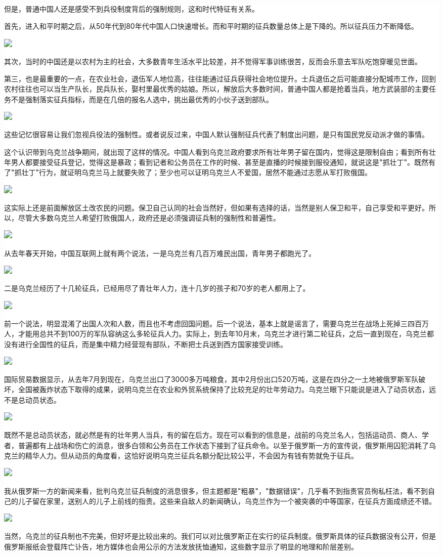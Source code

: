但是，普通中国人还是感受不到兵役制度背后的强制规则，这和时代特征有关系。

首先，进入和平时期之后，从50年代到80年代中国人口快速增长。而和平时期的征兵数量总体上是下降的。所以征兵压力不断降低。

![](https://img.bedtime.news/2023/03/03/6401f61bb797f.jpg)

其次，当时的中国还是以农村为主的社会，大多数青年生活水平比较差，并不觉得军事训练很苦，反而会乐意去军队吃饱穿暖见世面。

第三，也是最重要的一点，在农业社会，退伍军人地位高，往往能通过征兵获得社会地位提升。士兵退伍之后可能直接分配城市工作，回到农村往往也可以当生产队长，民兵队长，娶村里最优秀的姑娘。所以，解放后大多数时间，普通中国人都是抢着当兵，地方武装部的主要任务不是强制落实征兵指标，而是在几倍的报名人选中，挑出最优秀的小伙子送到部队。

![](https://img.bedtime.news/2023/03/03/6401f61dcf456.jpg)

这些记忆很容易让我们忽视兵役法的强制性。或者说反过来，中国人默认强制征兵代表了制度出问题，是只有国民党反动派才做的事情。

这个认识带到乌克兰战争期间，就出现了这样的情况。中国人看到乌克兰政府要求所有壮年男子留在国内，觉得这是限制自由；看到所有壮年男人都要接受征兵登记，觉得这是暴政；看到记者和公务员在工作的时候、甚至是直播的时候接到服役通知，就说这是"抓壮丁"。既然有了"抓壮丁"行为，就证明乌克兰马上就要失败了；至少也可以证明乌克兰人不爱国，居然不能通过志愿从军打败俄国。

![](https://img.bedtime.news/2023/03/03/6401f6206bfe6.png)

这实际上还是前面解放区土改农民的问题。保卫自己认同的社会当然好，但如果有选择的话，当然是别人保卫和平，自己享受和平更好。所以，尽管大多数乌克兰人希望打败俄国人，政府还是必须强调征兵制的强制性和普遍性。

![](https://img.bedtime.news/2023/03/03/6401f622c9d89.png)

从去年春天开始，中国互联网上就有两个说法，一是乌克兰有几百万难民出国，青年男子都跑光了。

![](https://img.bedtime.news/2023/03/03/6401f62708332.png)

二是乌克兰经历了十几轮征兵，已经用尽了青壮年人力，连十几岁的孩子和70岁的老人都用上了。

![](https://img.bedtime.news/2023/03/03/6401f628eae99.jpg)

前一个说法，明显混淆了出国人次和人数，而且也不考虑回国问题。后一个说法，基本上就是谣言了，需要乌克兰在战场上死掉三四百万人，才能用总共不到100万的军队容纳这么多轮征兵人力。实际上，到去年10月末，乌克兰才进行第二轮征兵，之后一直到现在，乌克兰都没有进行全国性的征兵，而是集中精力经营现有部队，不断把士兵送到西方国家接受训练。

![](https://img.bedtime.news/2023/03/03/6401f62b983df.jpg)

国际贸易数据显示，从去年7月到现在，乌克兰出口了3000多万吨粮食，其中2月份出口520万吨，这是在四分之一土地被俄罗斯军队破坏，全国被轰炸状态下取得的成果，说明乌克兰在农业和外贸系统保持了比较充足的壮年劳动力。乌克兰眼下只能说是进入了动员状态，远不是总动员状态。

![](https://img.bedtime.news/2023/03/03/6401f62d89913.jpg)

既然不是总动员状态，就必然是有的壮年男人当兵，有的留在后方。现在可以看到的信息是，战前的乌克兰名人，包括运动员、商人、学者，普遍都有上战场和伤亡的消息，很多白领和公务员在工作状态下接到了征兵命令。以至于俄罗斯一方的宣传说，俄罗斯用囚犯消耗了乌克兰的精华人力。但从动员的角度看，这恰好说明乌克兰征兵名额分配比较公平，不会因为有钱有势就免于征兵。

![](https://img.bedtime.news/2023/03/03/6401f62fdb726.png)

我从俄罗斯一方的新闻来看，批判乌克兰征兵制度的消息很多，但主题都是"粗暴"，"数据错误"，几乎看不到指责官员徇私枉法，看不到自己的儿子留在家里，送别人的儿子上前线的指责。这些来自敌人的新闻确认，乌克兰作为一个被突袭的中等国家，在征兵方面成绩还不错。

![](https://img.bedtime.news/2023/03/03/6401f63297068.jpg)

当然，乌克兰的征兵制也不完美，但好坏是比较出来的。我们可以对比俄罗斯正在实行的征兵制度。俄罗斯具体的征兵数据没有公开，但是俄罗斯报纸会登载阵亡讣告，地方媒体也会用公示的方法发放抚恤通知，这些数字显示了明显的地理和阶层差别。
